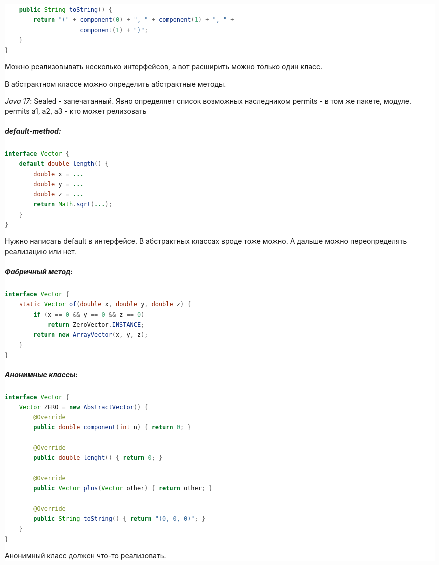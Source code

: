 ```java
	public String toString() {
		return "(" + component(0) + ", " + component(1) + ", " +
					 component(1) + ")";
	}
}
```

Можно реализовывать несколько интерфейсов, а вот расширить можно только один класс.

В абстрактном классе можно определить абстрактные методы.

*Java 17*:
Sealed - запечатанный. Явно определяет список возможных наследником
permits - в том же пакете, модуле.
permits a1, a2, a3 - кто может релизовать

##### default-method:
```java
interface Vector {
	default double length() {
		double x = ...
		double y = ...
		double z = ...
		return Math.sqrt(...);	
	}
}
```
Нужно написать default в интерфейсе. В абстрактных классах вроде тоже можно. А дальше можно переопределять реализацию или нет.

##### Фабричный метод:
```java
interface Vector {
	static Vector of(double x, double y, double z) {
		if (x == 0 && y == 0 && z == 0)	
			return ZeroVector.INSTANCE;
		return new ArrayVector(x, y, z);
	}
}
```

##### Анонимные классы:
```java
interface Vector {
	Vector ZERO = new AbstractVector() {
		@Override
		public double component(int n) { return 0; }

		@Override
		public double lenght() { return 0; }

		@Override
		public Vector plus(Vector other) { return other; }

		@Override
		public String toString() { return "(0, 0, 0)"; }
	}
}
```
Анонимный класс должен что-то реализовать.
